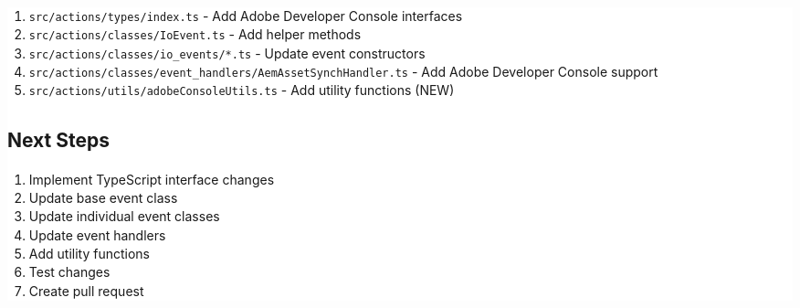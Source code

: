 1. `src/actions/types/index.ts` - Add Adobe Developer Console interfaces
2. `src/actions/classes/IoEvent.ts` - Add helper methods
3. `src/actions/classes/io_events/*.ts` - Update event constructors
4. `src/actions/classes/event_handlers/AemAssetSynchHandler.ts` - Add Adobe Developer Console support
5. `src/actions/utils/adobeConsoleUtils.ts` - Add utility functions (NEW)

## Next Steps

1. Implement TypeScript interface changes
2. Update base event class
3. Update individual event classes
4. Update event handlers
5. Add utility functions
6. Test changes
7. Create pull request 